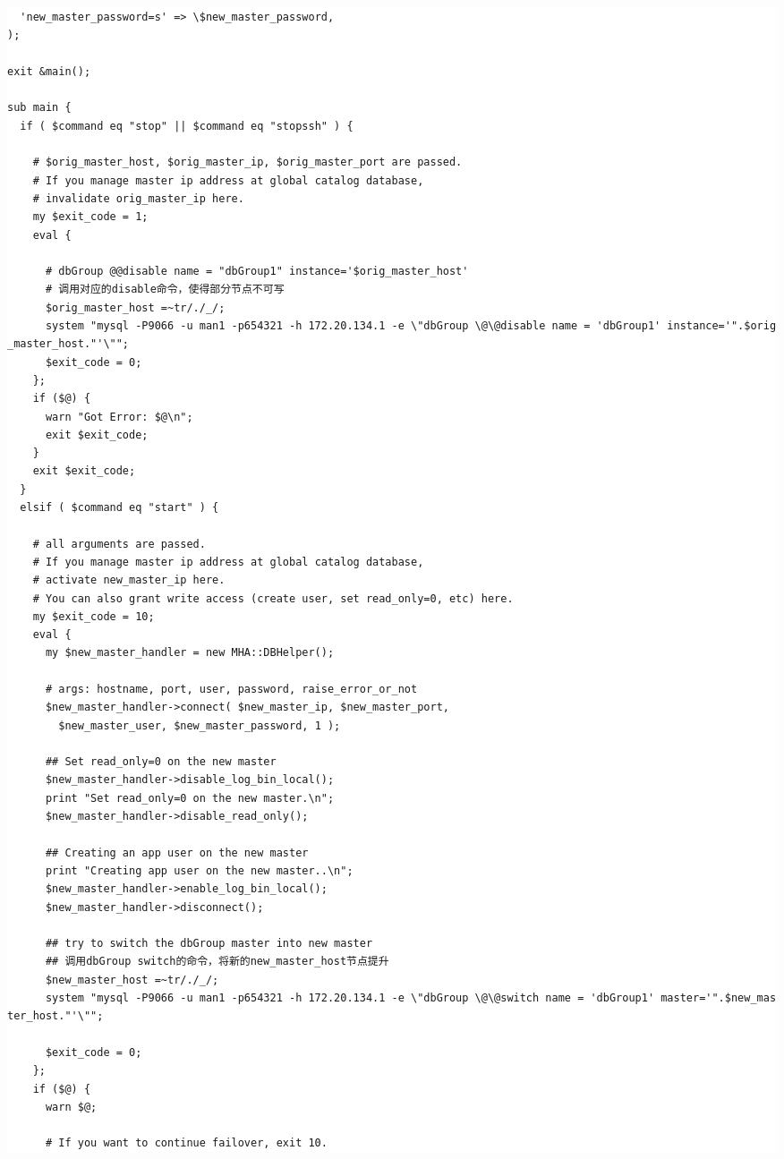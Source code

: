```
  'new_master_password=s' => \$new_master_password,
);

exit &main();

sub main {
  if ( $command eq "stop" || $command eq "stopssh" ) {

    # $orig_master_host, $orig_master_ip, $orig_master_port are passed.
    # If you manage master ip address at global catalog database,
    # invalidate orig_master_ip here.
    my $exit_code = 1;
    eval {

      # dbGroup @@disable name = "dbGroup1" instance='$orig_master_host'
	  # 调用对应的disable命令，使得部分节点不可写
      $orig_master_host =~tr/./_/;
      system "mysql -P9066 -u man1 -p654321 -h 172.20.134.1 -e \"dbGroup \@\@disable name = 'dbGroup1' instance='".$orig_master_host."'\"";
      $exit_code = 0;
    };
    if ($@) {
      warn "Got Error: $@\n";
      exit $exit_code;
    }
    exit $exit_code;
  }
  elsif ( $command eq "start" ) {

    # all arguments are passed.
    # If you manage master ip address at global catalog database,
    # activate new_master_ip here.
    # You can also grant write access (create user, set read_only=0, etc) here.
    my $exit_code = 10;
    eval {
      my $new_master_handler = new MHA::DBHelper();

      # args: hostname, port, user, password, raise_error_or_not
      $new_master_handler->connect( $new_master_ip, $new_master_port,
        $new_master_user, $new_master_password, 1 );

      ## Set read_only=0 on the new master
      $new_master_handler->disable_log_bin_local();
      print "Set read_only=0 on the new master.\n";
      $new_master_handler->disable_read_only();

      ## Creating an app user on the new master
      print "Creating app user on the new master..\n";
      $new_master_handler->enable_log_bin_local();
      $new_master_handler->disconnect();

      ## try to switch the dbGroup master into new master
	  ## 调用dbGroup switch的命令，将新的new_master_host节点提升
      $new_master_host =~tr/./_/;
      system "mysql -P9066 -u man1 -p654321 -h 172.20.134.1 -e \"dbGroup \@\@switch name = 'dbGroup1' master='".$new_master_host."'\"";

      $exit_code = 0;
    };
    if ($@) {
      warn $@;

      # If you want to continue failover, exit 10.
```